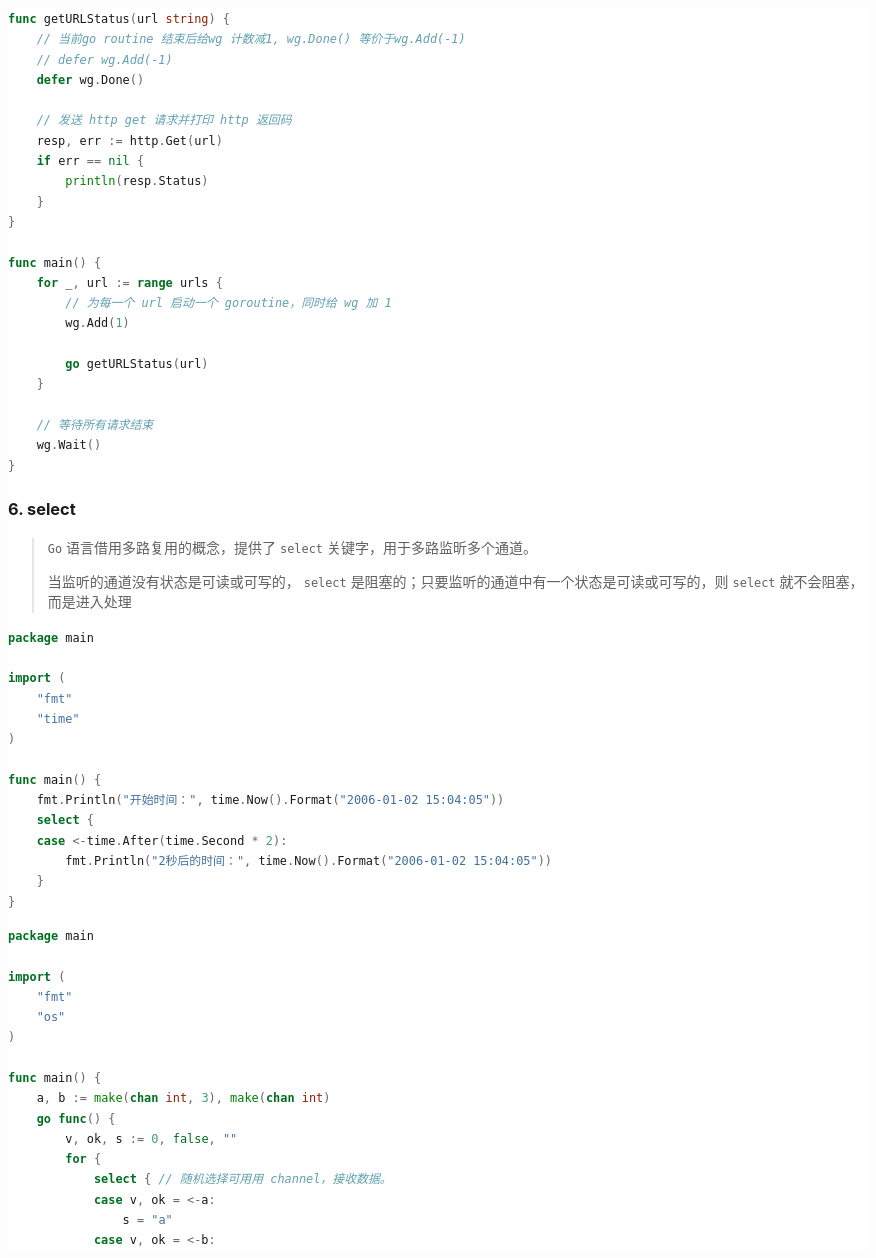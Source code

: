 ```go
func getURLStatus(url string) {
	// 当前go routine 结束后给wg 计数减1, wg.Done() 等价于wg.Add(-1)
	// defer wg.Add(-1)
	defer wg.Done()

	// 发送 http get 请求并打印 http 返回码
	resp, err := http.Get(url)
	if err == nil {
		println(resp.Status)
	}
}

func main() {
	for _, url := range urls {
		// 为每一个 url 启动一个 goroutine，同时给 wg 加 1
		wg.Add(1)

		go getURLStatus(url)
	}

	// 等待所有请求结束
	wg.Wait()
}
```

### 6. select

>  `Go` 语言借用多路复用的概念，提供了 `select` 关键字，用于多路监昕多个通道。
>
> 当监听的通道没有状态是可读或可写的， `select` 是阻塞的；只要监听的通道中有一个状态是可读或可写的，则 `select` 就不会阻塞，而是进入处理

```go
package main

import (
    "fmt"
    "time"
)

func main() {
    fmt.Println("开始时间：", time.Now().Format("2006-01-02 15:04:05"))
    select {
    case <-time.After(time.Second * 2):
        fmt.Println("2秒后的时间：", time.Now().Format("2006-01-02 15:04:05"))
    }
}
```

```go
package main

import (
	"fmt"
	"os"
)

func main() {
	a, b := make(chan int, 3), make(chan int)
	go func() {
		v, ok, s := 0, false, ""
		for {
			select { // 随机选择可⽤用 channel，接收数据。
			case v, ok = <-a:
				s = "a"
			case v, ok = <-b:
```